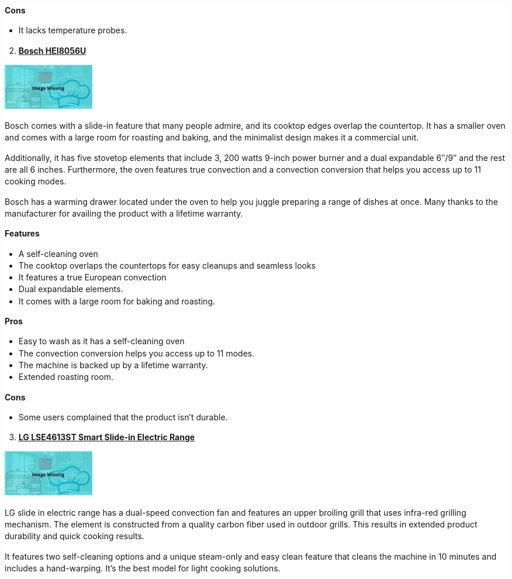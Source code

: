 **Cons**

-   It lacks temperature probes.

2.  [**Bosch HEI8056U**](https://www.amazon.com/HEI8056U-Electric-Elements-Convection-Stainless/dp/B07W62HGFZ?tag=kitchenpot-20)

![Bosch Electric Slide-In Range](images/portablegasgrill.jpg)

Bosch comes with a slide-in feature that many people admire, and its cooktop edges overlap the countertop. It has a smaller oven and comes with a large room for roasting and baking, and the minimalist design makes it a commercial unit.

Additionally, it has five stovetop elements that include 3, 200 watts 9-inch power burner and a dual expandable 6″/9″ and the rest are all 6 inches. Furthermore, the oven features true convection and a convection conversion that helps you access up to 11 cooking modes.

Bosch has a warming drawer located under the oven to help you juggle preparing a range of dishes at once. Many thanks to the manufacturer for availing the product with a lifetime warranty.

**Features**

-   A self-cleaning oven
-   The cooktop overlaps the countertops for easy cleanups and seamless looks
-   It features a true European convection
-   Dual expandable elements.
-   It comes with a large room for baking and roasting.

**Pros**

-   Easy to wash as it has a self-cleaning oven
-   The convection conversion helps you access up to 11 modes.
-   The machine is backed up by a lifetime warranty.
-   Extended roasting room.

**Cons**

-   Some users complained that the product isn’t durable.

3.  [**LG LSE4613ST Smart Slide-in Electric Range**](https://www.amazon.com/LG-LSE4613ST-Stainless-Electric-Smoothtop/dp/B0164BQGH4?tag=kitchenpot-20)

![Best Slide-In Electric Range ](images/portablegasgrill.jpg)

LG slide in electric range has a dual-speed convection fan and features an upper broiling grill that uses infra-red grilling mechanism. The element is constructed from a quality carbon fiber used in outdoor grills. This results in extended product durability and quick cooking results.

It features two self-cleaning options and a unique steam-only and easy clean feature that cleans the machine in 10 minutes and includes a hand-warping. It’s the best model for light cooking solutions.
